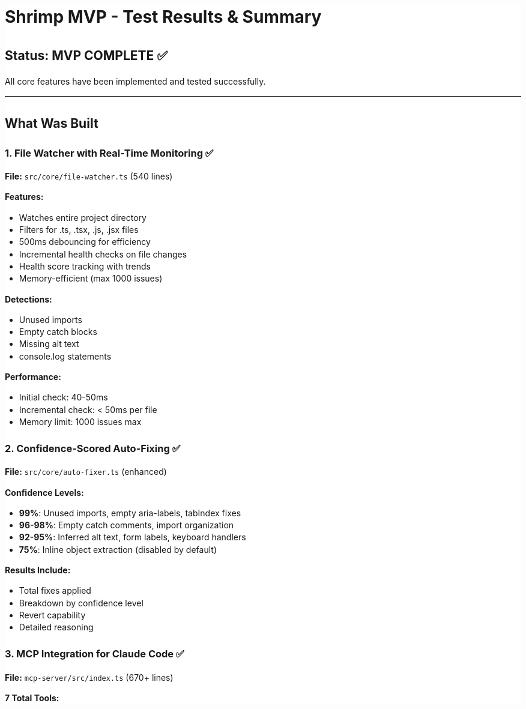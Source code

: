 # Shrimp MVP - Test Results & Summary

## Status: MVP COMPLETE ✅

All core features have been implemented and tested successfully.

---

## What Was Built

### 1. File Watcher with Real-Time Monitoring ✅
**File:** `src/core/file-watcher.ts` (540 lines)

**Features:**
- Watches entire project directory
- Filters for .ts, .tsx, .js, .jsx files
- 500ms debouncing for efficiency
- Incremental health checks on file changes
- Health score tracking with trends
- Memory-efficient (max 1000 issues)

**Detections:**
- Unused imports
- Empty catch blocks
- Missing alt text
- console.log statements

**Performance:**
- Initial check: 40-50ms
- Incremental check: < 50ms per file
- Memory limit: 1000 issues max

### 2. Confidence-Scored Auto-Fixing ✅
**File:** `src/core/auto-fixer.ts` (enhanced)

**Confidence Levels:**
- **99%**: Unused imports, empty aria-labels, tabIndex fixes
- **96-98%**: Empty catch comments, import organization
- **92-95%**: Inferred alt text, form labels, keyboard handlers
- **75%**: Inline object extraction (disabled by default)

**Results Include:**
- Total fixes applied
- Breakdown by confidence level
- Revert capability
- Detailed reasoning

### 3. MCP Integration for Claude Code ✅
**File:** `mcp-server/src/index.ts` (670+ lines)

**7 Total Tools:**

